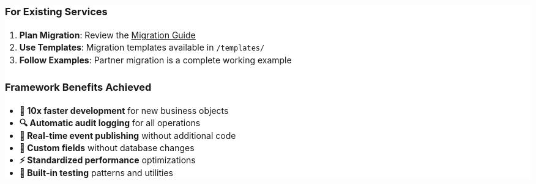 ### For Existing Services  
1. **Plan Migration**: Review the [Migration Guide](docs/SERVICE_MIGRATION_PROCESS_GUIDE.md)
2. **Use Templates**: Migration templates available in `/templates/`
3. **Follow Examples**: Partner migration is a complete working example

### Framework Benefits Achieved
- **🚀 10x faster development** for new business objects
- **🔍 Automatic audit logging** for all operations
- **📡 Real-time event publishing** without additional code
- **🔧 Custom fields** without database changes
- **⚡ Standardized performance** optimizations
- **🧪 Built-in testing** patterns and utilities